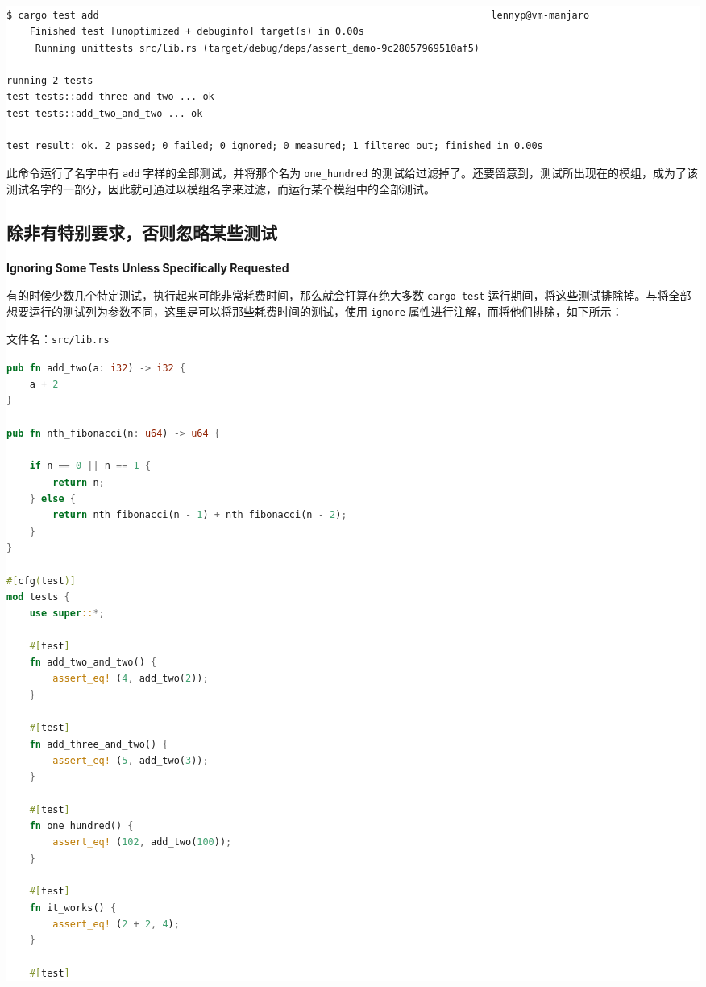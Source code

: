 ```console
$ cargo test add                                                                    lennyp@vm-manjaro
    Finished test [unoptimized + debuginfo] target(s) in 0.00s
     Running unittests src/lib.rs (target/debug/deps/assert_demo-9c28057969510af5)

running 2 tests
test tests::add_three_and_two ... ok
test tests::add_two_and_two ... ok

test result: ok. 2 passed; 0 failed; 0 ignored; 0 measured; 1 filtered out; finished in 0.00s

```

此命令运行了名字中有 `add` 字样的全部测试，并将那个名为 `one_hundred` 的测试给过滤掉了。还要留意到，测试所出现在的模组，成为了该测试名字的一部分，因此就可通过以模组名字来过滤，而运行某个模组中的全部测试。


## 除非有特别要求，否则忽略某些测试

**Ignoring Some Tests Unless Specifically Requested**


有的时候少数几个特定测试，执行起来可能非常耗费时间，那么就会打算在绝大多数 `cargo test` 运行期间，将这些测试排除掉。与将全部想要运行的测试列为参数不同，这里是可以将那些耗费时间的测试，使用 `ignore` 属性进行注解，而将他们排除，如下所示：

文件名：`src/lib.rs`

```rust
pub fn add_two(a: i32) -> i32 {
    a + 2
}

pub fn nth_fibonacci(n: u64) -> u64 {

    if n == 0 || n == 1 {
        return n;
    } else {
        return nth_fibonacci(n - 1) + nth_fibonacci(n - 2);
    }
}

#[cfg(test)]
mod tests {
    use super::*;

    #[test]
    fn add_two_and_two() {
        assert_eq! (4, add_two(2));
    }

    #[test]
    fn add_three_and_two() {
        assert_eq! (5, add_two(3));
    }

    #[test]
    fn one_hundred() {
        assert_eq! (102, add_two(100));
    }

    #[test]
    fn it_works() {
        assert_eq! (2 + 2, 4);
    }

    #[test]
```